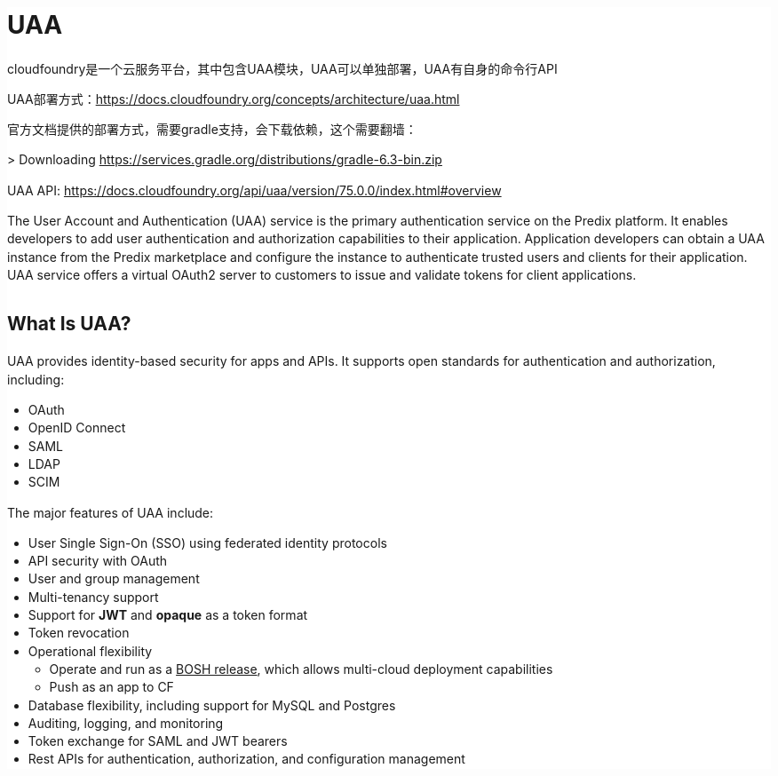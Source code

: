 # UAA



cloudfoundry是一个云服务平台，其中包含UAA模块，UAA可以单独部署，UAA有自身的命令行API

UAA部署方式：https://docs.cloudfoundry.org/concepts/architecture/uaa.html

 

官方文档提供的部署方式，需要gradle支持，会下载依赖，这个需要翻墙：

\> Downloading https://services.gradle.org/distributions/gradle-6.3-bin.zip

 

UAA API: https://docs.cloudfoundry.org/api/uaa/version/75.0.0/index.html#overview



The User Account and Authentication (UAA) service is the primary authentication service on the Predix platform. It enables developers to add user authentication and authorization capabilities to their application. Application developers can obtain a UAA instance from the Predix marketplace and configure the instance to authenticate trusted users and clients for their application. UAA service offers a virtual OAuth2 server to customers to issue and validate tokens for client applications.





## What Is UAA?

UAA provides identity-based security for apps and APIs. It supports open standards for authentication and authorization, including:

- OAuth
- OpenID Connect
- SAML
- LDAP
- SCIM

The major features of UAA include:

- User Single Sign-On (SSO) using federated identity protocols
- API security with OAuth
- User and group management
- Multi-tenancy support
- Support for **JWT** and **opaque** as a token format
- Token revocation
- Operational flexibility
  - Operate and run as a [BOSH release](http://bosh.io/releases/github.com/cloudfoundry/uaa-release?all=1), which allows multi-cloud deployment capabilities
  - Push as an app to CF
- Database flexibility, including support for MySQL and Postgres
- Auditing, logging, and monitoring
- Token exchange for SAML and JWT bearers
- Rest APIs for authentication, authorization, and configuration management


